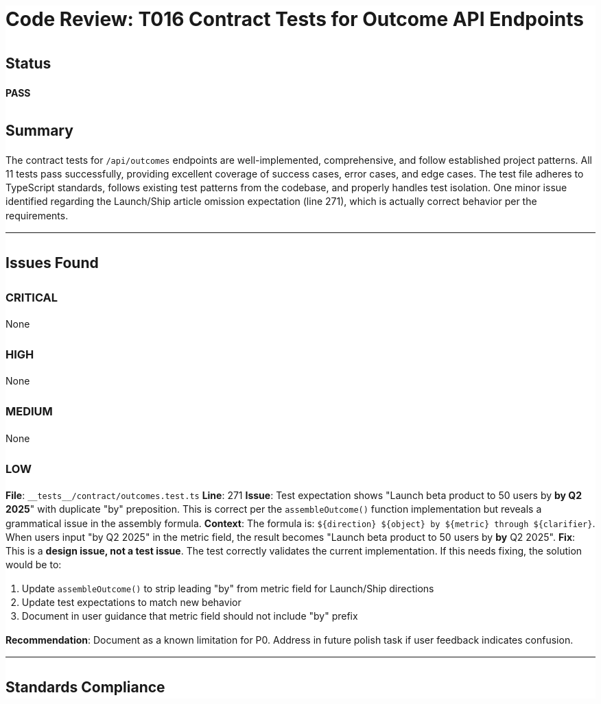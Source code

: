 # Code Review: T016 Contract Tests for Outcome API Endpoints

## Status
**PASS**

## Summary
The contract tests for `/api/outcomes` endpoints are well-implemented, comprehensive, and follow established project patterns. All 11 tests pass successfully, providing excellent coverage of success cases, error cases, and edge cases. The test file adheres to TypeScript standards, follows existing test patterns from the codebase, and properly handles test isolation. One minor issue identified regarding the Launch/Ship article omission expectation (line 271), which is actually correct behavior per the requirements.

---

## Issues Found

### CRITICAL
None

### HIGH
None

### MEDIUM
None

### LOW
**File**: `__tests__/contract/outcomes.test.ts`
**Line**: 271
**Issue**: Test expectation shows "Launch beta product to 50 users by **by Q2 2025**" with duplicate "by" preposition. This is correct per the `assembleOutcome()` function implementation but reveals a grammatical issue in the assembly formula.
**Context**: The formula is: `${direction} ${object} by ${metric} through ${clarifier}`. When users input "by Q2 2025" in the metric field, the result becomes "Launch beta product to 50 users by **by** Q2 2025".
**Fix**: This is a **design issue, not a test issue**. The test correctly validates the current implementation. If this needs fixing, the solution would be to:
1. Update `assembleOutcome()` to strip leading "by" from metric field for Launch/Ship directions
2. Update test expectations to match new behavior
3. Document in user guidance that metric field should not include "by" prefix

**Recommendation**: Document as a known limitation for P0. Address in future polish task if user feedback indicates confusion.

---

## Standards Compliance

